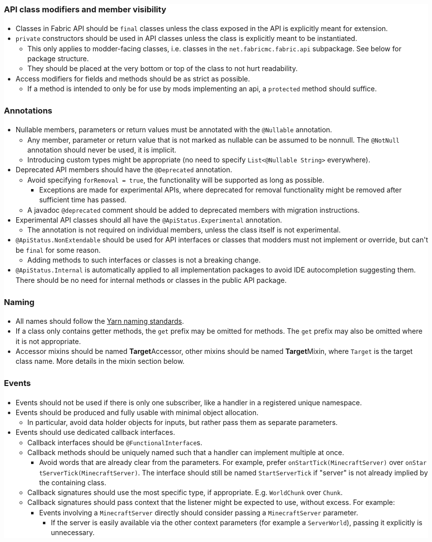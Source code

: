 ### API class modifiers and member visibility

- Classes in Fabric API should be `final` classes unless the class exposed in the API is explicitly meant for extension.
- `private` constructors should be used in API classes unless the class is explicitly meant to be instantiated.
    - This only applies to modder-facing classes, i.e. classes in the `net.fabricmc.fabric.api` subpackage. See below for package structure.
    - They should be placed at the very bottom or top of the class to not hurt readability.
- Access modifiers for fields and methods should be as strict as possible.
    - If a method is intended to only be for use by mods implementing an api, a `protected` method should suffice.

### Annotations
- Nullable members, parameters or return values must be annotated with the `@Nullable` annotation.
    - Any member, parameter or return value that is not marked as nullable can be assumed to be nonnull. The `@NotNull` annotation should never be used, it is implicit.
    - Introducing custom types might be appropriate (no need to specify `List<@Nullable String>` everywhere).
- Deprecated API members should have the `@Deprecated` annotation.
    - Avoid specifying `forRemoval = true`, the functionality will be supported as long as possible.
        - Exceptions are made for experimental APIs, where deprecated for removal functionality might be removed after sufficient time has passed.
    - A javadoc `@deprecated` comment should be added to deprecated members with migration instructions.
- Experimental API classes should all have the `@ApiStatus.Experimental` annotation.
    - The annotation is not required on individual members, unless the class itself is not experimental.
- `@ApiStatus.NonExtendable` should be used for API interfaces or classes that modders must not implement or override, but can't be `final` for some reason.
    - Adding methods to such interfaces or classes is not a breaking change.
- `@ApiStatus.Internal` is automatically applied to all implementation packages to avoid IDE autocompletion suggesting them. There should be no need for internal methods or classes in the public API package.

### Naming
- All names should follow the [Yarn naming standards](https://github.com/FabricMC/yarn/blob/HEAD/CONVENTIONS.md).
- If a class only contains getter methods, the `get` prefix may be omitted for methods. The `get` prefix may also be omitted where it is not appropriate.
- Accessor mixins should be named **Target**Accessor, other mixins should be named **Target**Mixin, where `Target` is the target class name. More details in the mixin section below.

### Events

- Events should not be used if there is only one subscriber, like a handler in a registered unique namespace.
- Events should be produced and fully usable with minimal object allocation.
  - In particular, avoid data holder objects for inputs, but rather pass them as separate parameters.
- Events should use dedicated callback interfaces.
    - Callback interfaces should be `@FunctionalInterface`s.
    - Callback methods should be uniquely named such that a handler can implement multiple at once.
        - Avoid words that are already clear from the parameters. For example, prefer `onStartTick(MinecraftServer)` over `onStartServerTick(MinecraftServer)`. The interface should still be named `StartServerTick` if "server" is not already implied by the containing class.
    - Callback signatures should use the most specific type, if appropriate. E.g. `WorldChunk` over `Chunk`.
    - Callback signatures should pass context that the listener might be expected to use, without excess. For example:
        - Events involving a `MinecraftServer` directly should consider passing a `MinecraftServer` parameter.
            - If the server is easily available via the other context parameters (for example a `ServerWorld`), passing it explicitly is unnecessary.